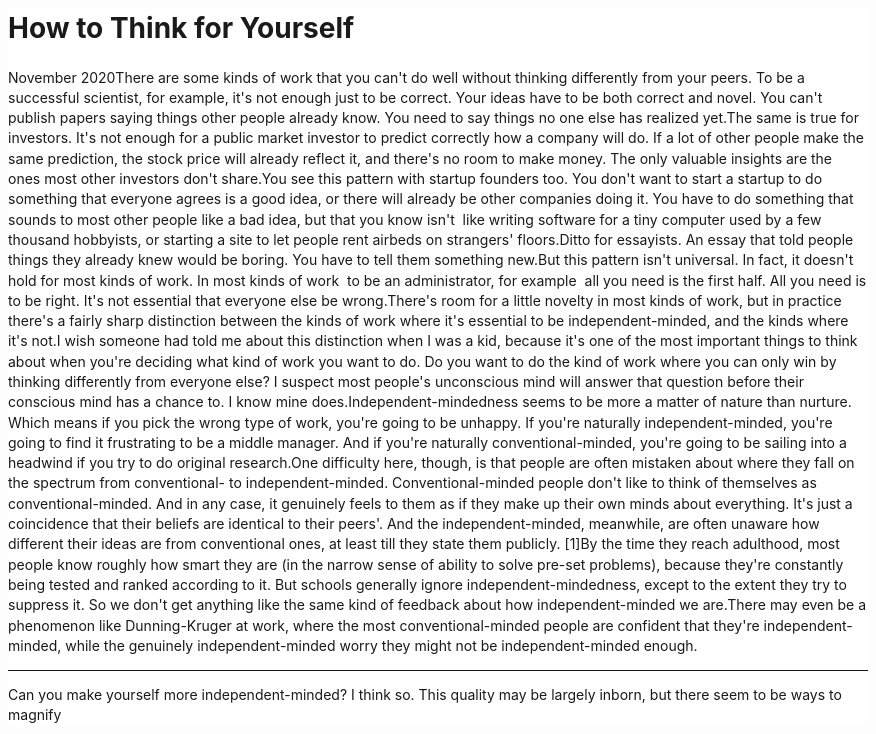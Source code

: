 # How to Think for Yourself

November 2020There are some kinds of work that you can't do well without thinking
differently from your peers. To be a successful scientist, for
example, it's not enough just to be correct. Your ideas have to be
both correct and novel. You can't publish papers saying things other
people already know. You need to say things no one else has realized
yet.The same is true for investors. It's not enough for a public market
investor to predict correctly how a company will do. If a lot of
other people make the same prediction, the stock price will already
reflect it, and there's no room to make money. The only valuable
insights are the ones most other investors don't share.You see this pattern with startup founders too. You don't want to
start a startup to do something that everyone agrees is a good idea,
or there will already be other companies doing it. You have to do
something that sounds to most other people like a bad idea, but
that you know isn't  like writing software for a tiny computer
used by a few thousand hobbyists, or starting a site to let people
rent airbeds on strangers' floors.Ditto for essayists. An essay that told people things they already
knew would be boring. You have to tell them something new.But this pattern isn't universal. In fact, it doesn't hold for most
kinds of work. In most kinds of work  to be an administrator, for
example  all you need is the first half. All you need is to be
right. It's not essential that everyone else be wrong.There's room for a little novelty in most kinds of work, but in
practice there's a fairly sharp distinction between the kinds of
work where it's essential to be independent-minded, and the kinds
where it's not.I wish someone had told me about this distinction when I was a kid,
because it's one of the most important things to think about when
you're deciding what kind of work you want to do. Do you want to
do the kind of work where you can only win by thinking differently
from everyone else? I suspect most people's unconscious mind will
answer that question before their conscious mind has a chance to.
I know mine does.Independent-mindedness seems to be more a matter of nature than
nurture. Which means if you pick the wrong type of work, you're
going to be unhappy. If you're naturally independent-minded, you're
going to find it frustrating to be a middle manager. And if you're
naturally conventional-minded, you're going to be sailing into a
headwind if you try to do original research.One difficulty here, though, is that people are often mistaken about
where they fall on the spectrum from conventional- to independent-minded.
Conventional-minded people don't like to think of themselves as
conventional-minded. And in any case, it genuinely feels to them
as if they make up their own minds about everything. It's just a
coincidence that their beliefs are identical to their peers'. And
the independent-minded, meanwhile, are often unaware how different
their ideas are from conventional ones, at least till they state
them publicly.
[1]By the time they reach adulthood, most people know roughly how smart
they are (in the narrow sense of ability to solve pre-set problems),
because they're constantly being tested and ranked according to it.
But schools generally ignore independent-mindedness, except to the
extent they try to suppress it. So we don't get anything like the
same kind of feedback about how independent-minded we are.There may even be a phenomenon like Dunning-Kruger at work, where
the most conventional-minded people are confident that they're
independent-minded, while the genuinely independent-minded worry
they might not be independent-minded enough.
___________
Can you make yourself more independent-minded? I think so. This
quality may be largely inborn, but there seem to be ways to magnify